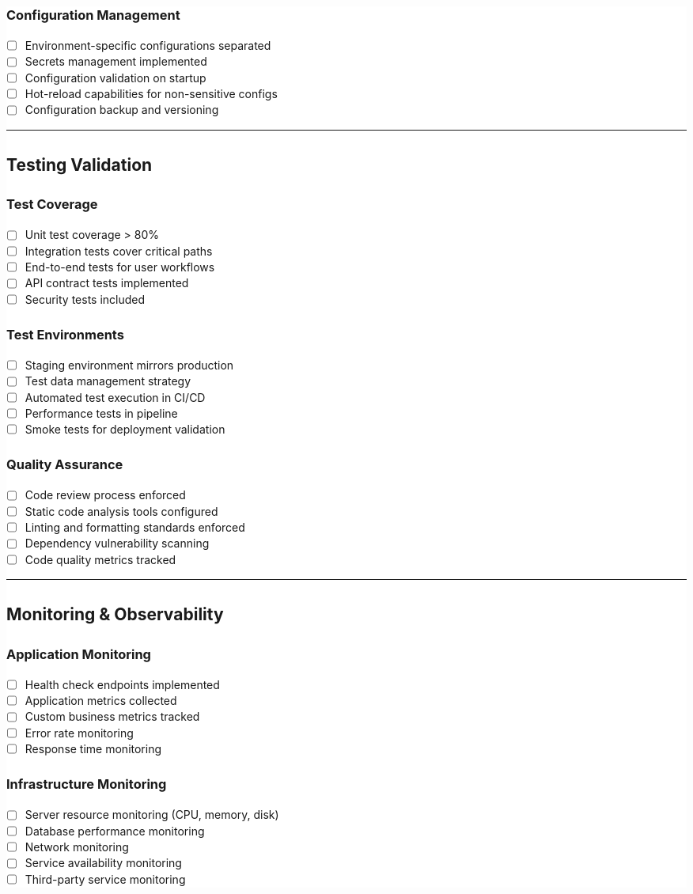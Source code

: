 ### Configuration Management
- [ ] Environment-specific configurations separated
- [ ] Secrets management implemented
- [ ] Configuration validation on startup
- [ ] Hot-reload capabilities for non-sensitive configs
- [ ] Configuration backup and versioning

---

## Testing Validation

### Test Coverage
- [ ] Unit test coverage > 80%
- [ ] Integration tests cover critical paths
- [ ] End-to-end tests for user workflows
- [ ] API contract tests implemented
- [ ] Security tests included

### Test Environments
- [ ] Staging environment mirrors production
- [ ] Test data management strategy
- [ ] Automated test execution in CI/CD
- [ ] Performance tests in pipeline
- [ ] Smoke tests for deployment validation

### Quality Assurance
- [ ] Code review process enforced
- [ ] Static code analysis tools configured
- [ ] Linting and formatting standards enforced
- [ ] Dependency vulnerability scanning
- [ ] Code quality metrics tracked

---

## Monitoring & Observability

### Application Monitoring
- [ ] Health check endpoints implemented
- [ ] Application metrics collected
- [ ] Custom business metrics tracked
- [ ] Error rate monitoring
- [ ] Response time monitoring

### Infrastructure Monitoring
- [ ] Server resource monitoring (CPU, memory, disk)
- [ ] Database performance monitoring
- [ ] Network monitoring
- [ ] Service availability monitoring
- [ ] Third-party service monitoring
